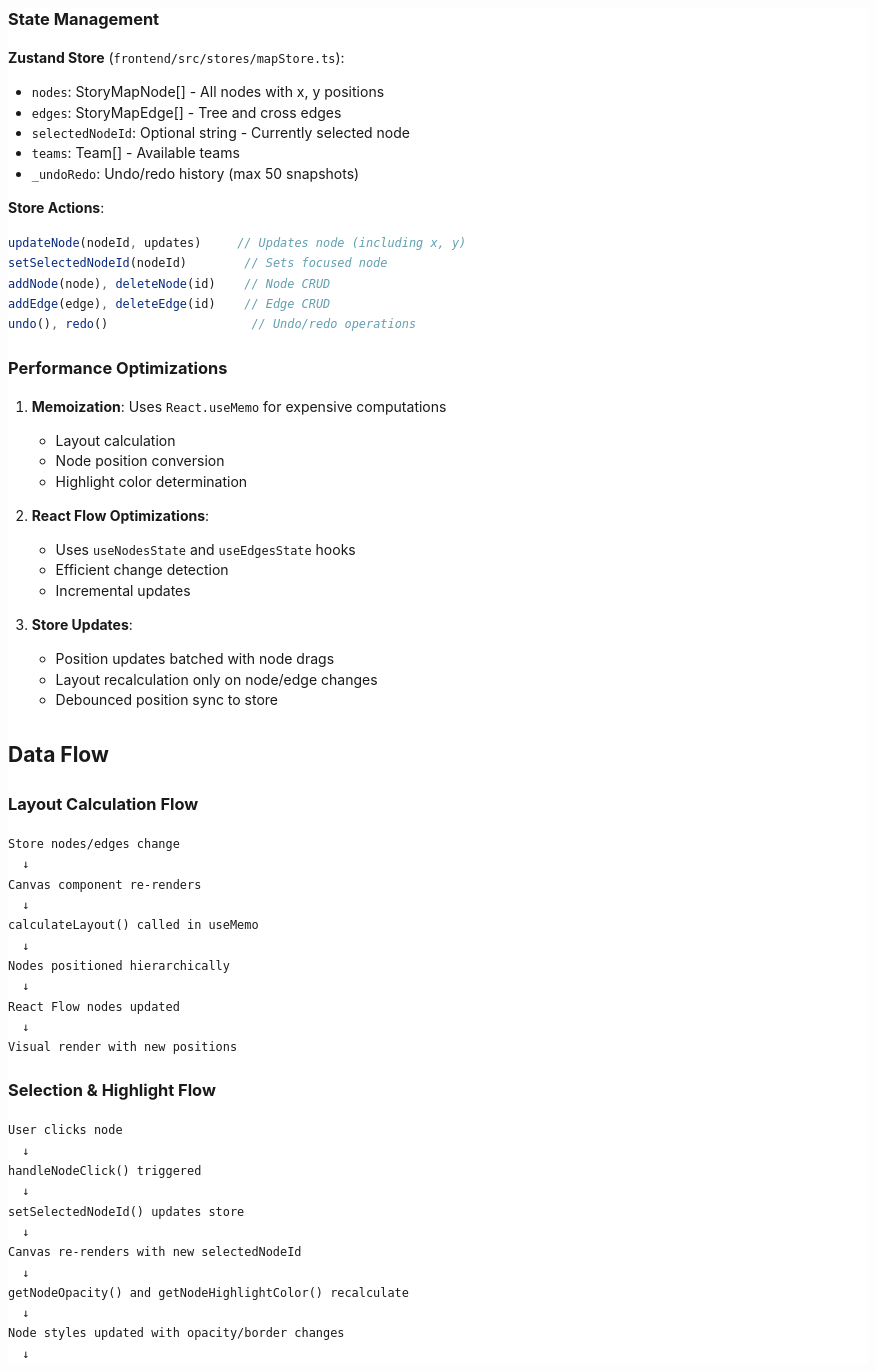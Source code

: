 ### State Management
**Zustand Store** (`frontend/src/stores/mapStore.ts`):
- `nodes`: StoryMapNode[] - All nodes with x, y positions
- `edges`: StoryMapEdge[] - Tree and cross edges
- `selectedNodeId`: Optional string - Currently selected node
- `teams`: Team[] - Available teams
- `_undoRedo`: Undo/redo history (max 50 snapshots)

**Store Actions**:
```typescript
updateNode(nodeId, updates)     // Updates node (including x, y)
setSelectedNodeId(nodeId)        // Sets focused node
addNode(node), deleteNode(id)    // Node CRUD
addEdge(edge), deleteEdge(id)    // Edge CRUD
undo(), redo()                    // Undo/redo operations
```

### Performance Optimizations
1. **Memoization**: Uses `React.useMemo` for expensive computations
   - Layout calculation
   - Node position conversion
   - Highlight color determination

2. **React Flow Optimizations**:
   - Uses `useNodesState` and `useEdgesState` hooks
   - Efficient change detection
   - Incremental updates

3. **Store Updates**:
   - Position updates batched with node drags
   - Layout recalculation only on node/edge changes
   - Debounced position sync to store

## Data Flow

### Layout Calculation Flow
```
Store nodes/edges change
  ↓
Canvas component re-renders
  ↓
calculateLayout() called in useMemo
  ↓
Nodes positioned hierarchically
  ↓
React Flow nodes updated
  ↓
Visual render with new positions
```

### Selection & Highlight Flow
```
User clicks node
  ↓
handleNodeClick() triggered
  ↓
setSelectedNodeId() updates store
  ↓
Canvas re-renders with new selectedNodeId
  ↓
getNodeOpacity() and getNodeHighlightColor() recalculate
  ↓
Node styles updated with opacity/border changes
  ↓
```